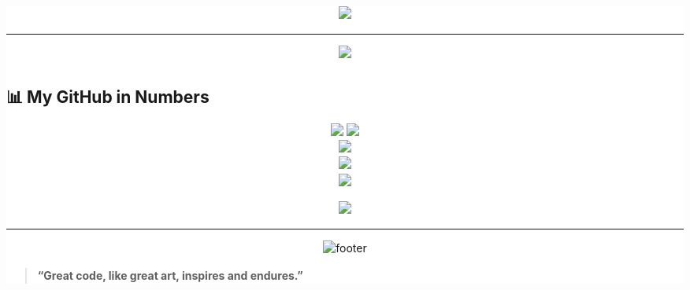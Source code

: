 <p align="center">
  <img src="https://capsule-render.vercel.app/api?type=waving&color=0:0080FF,50:FFD700,100:FF00FF&height=30&section=footer" width="100%" />
</p>

---

<p align="center">
  <img src="https://capsule-render.vercel.app/api?type=waving&color=0:0080FF,50:FFD700,100:FF00FF&height=40&section=header" width="100%" />
</p>

## 📊 My GitHub in Numbers

<div align="center">
  <img src="https://github-readme-stats.vercel.app/api?username=Sgreuh&show_icons=true&theme=dracula&hide_border=true" height="165"/>
  <img src="https://github-readme-stats.vercel.app/api/top-langs/?username=Sgreuh&layout=compact&theme=dracula&hide_border=true" height="165"/>
</div>

<div align="center">
  <img src="https://github-readme-streak-stats.herokuapp.com/?user=Sgreuh&theme=dracula&hide_border=true" height="165"/>
</div>

<div align="center">
  <img src="https://github-profile-summary-cards.vercel.app/api/cards/profile-details?username=Sgreuh&theme=dracula" height="165"/>
</div>

<div align="center">
  <img src="https://img.shields.io/github/stars/Sgreuh?affiliations=OWNER%2CCOLLABORATOR&label=Total%20Stars&logo=github&color=FFD700&style=for-the-badge"/>
</div>

<p align="center">
  <img src="https://capsule-render.vercel.app/api?type=waving&color=0:0080FF,50:FFD700,100:FF00FF&height=30&section=footer" width="100%" />
</p>

---

<p align="center">
  <img src="https://capsule-render.vercel.app/api?type=waving&color=0:0080FF,50:FFD700,100:FF00FF&height=120&section=footer&fontColor=fff&text=Happy%20Coding!%20%F0%9F%92%A1&fontSize=30" alt="footer"/>
  <br/>
  <blockquote>
    <p><strong>“Great code, like great art, inspires and endures.”</strong></p>
  </blockquote>
</p>
